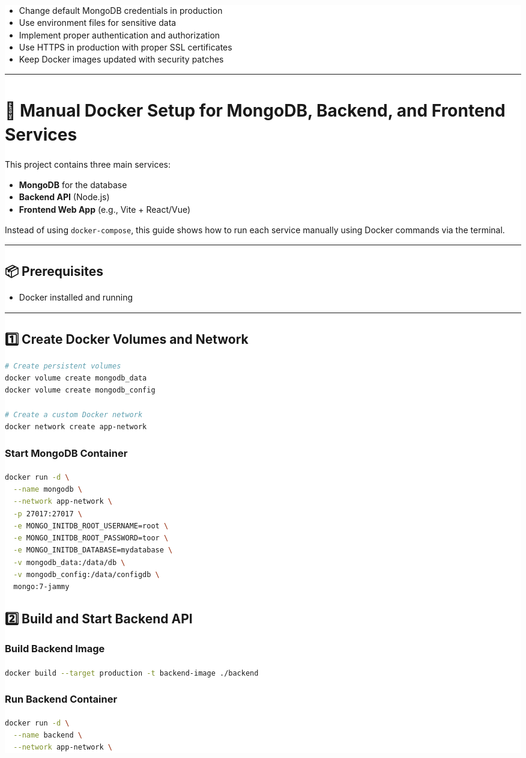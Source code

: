 - Change default MongoDB credentials in production
- Use environment files for sensitive data
- Implement proper authentication and authorization
- Use HTTPS in production with proper SSL certificates
- Keep Docker images updated with security patches

---

# 🚀 Manual Docker Setup for MongoDB, Backend, and Frontend Services

This project contains three main services:  
- **MongoDB** for the database  
- **Backend API** (Node.js)  
- **Frontend Web App** (e.g., Vite + React/Vue)  

Instead of using `docker-compose`, this guide shows how to run each service manually using Docker commands via the terminal.

---

## 📦 Prerequisites

- Docker installed and running


---

## 1️⃣ Create Docker Volumes and Network

```bash
# Create persistent volumes
docker volume create mongodb_data
docker volume create mongodb_config

# Create a custom Docker network
docker network create app-network

```
### Start MongoDB Container

```bash
docker run -d \
  --name mongodb \
  --network app-network \
  -p 27017:27017 \
  -e MONGO_INITDB_ROOT_USERNAME=root \
  -e MONGO_INITDB_ROOT_PASSWORD=toor \
  -e MONGO_INITDB_DATABASE=mydatabase \
  -v mongodb_data:/data/db \
  -v mongodb_config:/data/configdb \
  mongo:7-jammy
```
## 2️⃣ Build and Start Backend API
### Build Backend Image
```bash
docker build --target production -t backend-image ./backend
```
### Run Backend Container
```bash
docker run -d \
  --name backend \
  --network app-network \
```